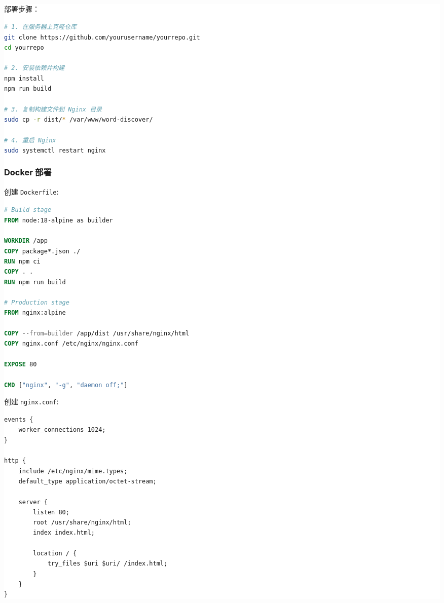 部署步骤：

```bash
# 1. 在服务器上克隆仓库
git clone https://github.com/yourusername/yourrepo.git
cd yourrepo

# 2. 安装依赖并构建
npm install
npm run build

# 3. 复制构建文件到 Nginx 目录
sudo cp -r dist/* /var/www/word-discover/

# 4. 重启 Nginx
sudo systemctl restart nginx
```

### Docker 部署

创建 `Dockerfile`:

```dockerfile
# Build stage
FROM node:18-alpine as builder

WORKDIR /app
COPY package*.json ./
RUN npm ci
COPY . .
RUN npm run build

# Production stage
FROM nginx:alpine

COPY --from=builder /app/dist /usr/share/nginx/html
COPY nginx.conf /etc/nginx/nginx.conf

EXPOSE 80

CMD ["nginx", "-g", "daemon off;"]
```

创建 `nginx.conf`:

```nginx
events {
    worker_connections 1024;
}

http {
    include /etc/nginx/mime.types;
    default_type application/octet-stream;
    
    server {
        listen 80;
        root /usr/share/nginx/html;
        index index.html;
        
        location / {
            try_files $uri $uri/ /index.html;
        }
    }
}
```
